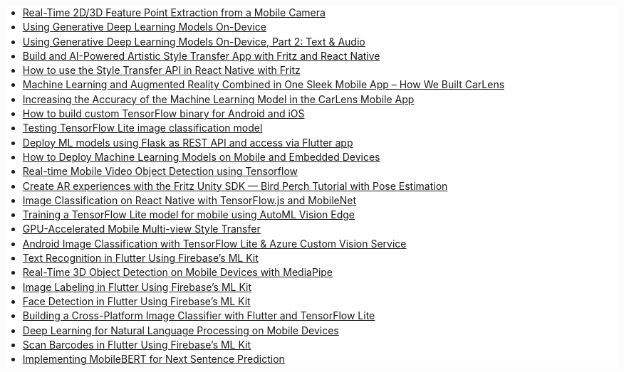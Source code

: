 - [Real-Time 2D/3D Feature Point Extraction from a Mobile Camera](https://heartbeat.fritz.ai/real-time-2d-3d-feature-point-extraction-from-a-mobile-camera-80c9dc3c207a?utm_source=github&utm_campaign=awesome_mobile_machine_learning)
- [Using Generative Deep Learning Models On-Device](https://heartbeat.fritz.ai/using-generative-deep-learning-models-on-device-c37aa74ae4dd?utm_source=github&utm_campaign=awesome_mobile_machine_learning)
- [Using Generative Deep Learning Models On-Device, Part 2: Text & Audio](https://heartbeat.fritz.ai/using-generative-deep-learning-models-on-device-part-2-text-audio-1abcc6da5a8)
- [Build and AI-Powered Artistic Style Transfer App with Fritz and React Native](https://heartbeat.fritz.ai/build-an-ai-powered-artistic-style-transfer-app-with-fritz-and-react-native-fe69c3601663?utm_source=github&utm_campaign=awesome_mobile_machine_learning)
- [How to use the Style Transfer API in React Native with Fritz](https://heartbeat.fritz.ai/build-an-ai-powered-artistic-style-transfer-app-with-fritz-and-react-native-fe69c3601663)
- [Machine Learning and Augmented Reality Combined in One Sleek Mobile App – How We Built CarLens](https://www.netguru.com/blog/machine-learning-and-augmented-reality-combined-in-one-sleek-mobile-app-how-we-built-car-lens)
- [Increasing the Accuracy of the Machine Learning Model in the CarLens Mobile App](https://www.netguru.com/blog/improving-machine-learning-model-carlens-case-study)
- [How to build custom TensorFlow binary for Android and iOS](https://medium.com/@vvalouch/how-to-build-custom-tensorflow-binary-for-android-and-ios-29d107690af9)
- [Testing TensorFlow Lite image classification model](https://thinkmobile.dev/testing-tensorflow-lite-image-classification-model/)
- [Deploy ML models using Flask as REST API and access via Flutter app](https://medium.com/analytics-vidhya/deploy-ml-models-using-flask-as-rest-api-and-access-via-flutter-app-7ce63d5c1f3b)
- [How to Deploy Machine Learning Models on Mobile and Embedded Devices](https://www.freecodecamp.org/news/machine-learning-for-mobile-and-embedded-devices/)
- [Real-time Mobile Video Object Detection using Tensorflow](https://towardsdatascience.com/real-time-mobile-video-object-detection-using-tensorflow-a75fa0c5859d)
- [Create AR experiences with the Fritz Unity SDK — Bird Perch Tutorial with Pose Estimation](https://heartbeat.fritz.ai/create-ar-experiences-with-the-fritz-unity-sdk-bird-perch-tutorial-with-pose-estimation-aff5b85c633b?utm_source=github&utm_campaign=awesome_mobile_machine_learning)
- [Image Classification on React Native with TensorFlow.js and MobileNet](https://heartbeat.fritz.ai/image-classification-on-react-native-with-tensorflow-js-and-mobilenet-48a39185717c)
- [Training a TensorFlow Lite model for mobile using AutoML Vision Edge](https://heartbeat.fritz.ai/training-a-tensorflow-lite-model-for-mobile-using-automl-vision-edge-1eb61e00be47??utm_source=github&utm_campaign=awesome_mobile_machine_learning)
- [GPU-Accelerated Mobile Multi-view Style Transfer](https://heartbeat.fritz.ai/gpu-accelerated-mobile-multi-view-style-transfer-ee98911ccfbe?utm_source=github&utm_campaign=awesome_mobile_machine_learning)
- [Android Image Classification with TensorFlow Lite & Azure Custom Vision Service](https://devblogs.microsoft.com/xamarin/image-classification-xamarin-android/)
- [Text Recognition in Flutter Using Firebase’s ML Kit](https://heartbeat.fritz.ai/text-recognition-in-flutter-using-firebases-ml-kit-8bc457921f56?utm_source=github&utm_campaign=awesome_mobile_machine_learning)
- [Real-Time 3D Object Detection on Mobile Devices with MediaPipe](https://heartbeat.fritz.ai/real-time-3d-object-detection-on-mobile-devices-with-mediapipe-52d5958349a0?utm_source=github&utm_campaign=awesome_mobile_machine_learning)
- [Image Labeling in Flutter Using Firebase’s ML Kit](https://heartbeat.fritz.ai/image-labeling-in-flutter-using-firebases-ml-kit-458ad1ecde7f?utm_source=github&utm_campaign=awesome_mobile_machine_learning)
- [Face Detection in Flutter Using Firebase’s ML Kit](https://heartbeat.fritz.ai/face-detection-in-flutter-using-firebases-ml-kit-57a7a9078c3f?utm_source=github&utm_campaign=awesome_mobile_machine_learning)
- [Building a Cross-Platform Image Classifier with Flutter and TensorFlow Lite](https://heartbeat.fritz.ai/building-a-cross-platform-image-classifier-with-flutter-and-tensorflow-lite-c7789af9b33a?utm_source=github&utm_campaign=awesome_mobile_machine_learning)
- [Deep Learning for Natural Language Processing on Mobile Devices](https://towardsdatascience.com/deep-learning-for-natural-language-processing-on-mobile-devices-3024747a7043)
- [Scan Barcodes in Flutter Using Firebase’s ML Kit](https://heartbeat.fritz.ai/scan-barcodes-in-flutter-using-firebases-ml-kit-b5b014a67ed1?utm_source=github&utm_campaign=awesome_mobile_machine_learning)
- [Implementing MobileBERT for Next Sentence Prediction](https://heartbeat.fritz.ai/implementing-mobile-bert-for-next-sentence-prediction-a2ae8b804f77?utm_source=github&utm_campaign=awesome_mobile_machine_learning)